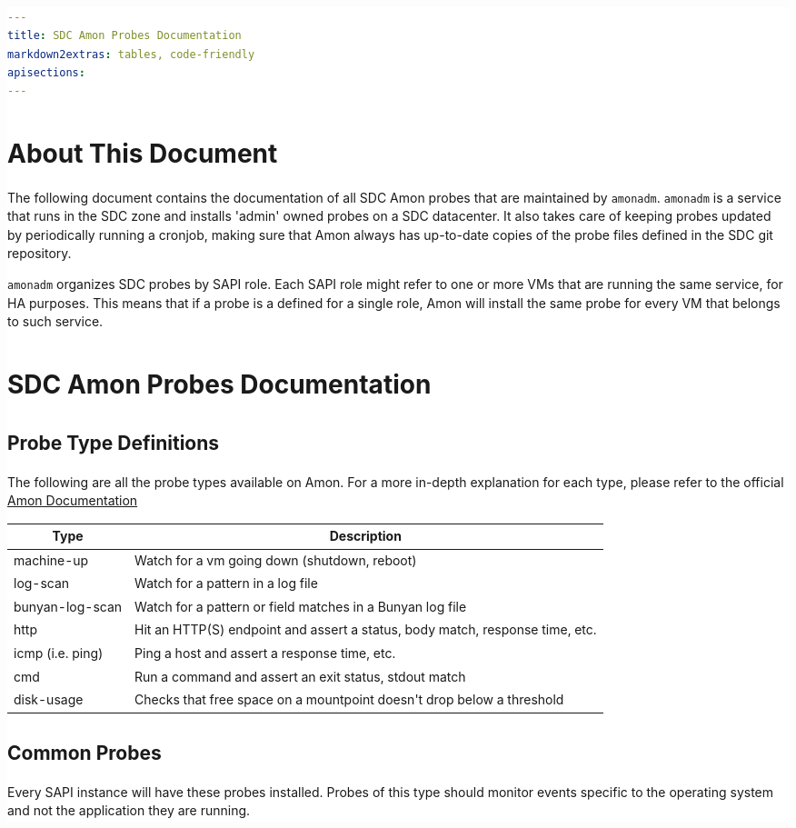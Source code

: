 ```yaml
---
title: SDC Amon Probes Documentation
markdown2extras: tables, code-friendly
apisections:
---
```





# About This Document

The following document contains the documentation of all SDC Amon probes that
are maintained by `amonadm`. `amonadm` is a service that runs in the SDC zone
and installs 'admin' owned probes on a SDC datacenter. It also takes care of
keeping probes updated by periodically running a cronjob, making sure that Amon
always has up-to-date copies of the probe files defined in the SDC git
repository.

`amonadm` organizes SDC probes by SAPI role. Each SAPI role might refer to one
or more VMs that are running the same service, for HA purposes. This means that
if a probe is a defined for a single role, Amon will install the same probe for
every VM that belongs to such service.

# SDC Amon Probes Documentation

## Probe Type Definitions

The following are all the probe types available on Amon. For a more in-depth
explanation for each type, please refer to the official [Amon Documentation](https://mo.joyent.com/docs/amon/master/#probe-types)

| Type             | Description                                                                  |
| ---------------- | ---------------------------------------------------------------------------- |
| machine-up       | Watch for a vm going down (shutdown, reboot)                                 |
| log-scan         | Watch for a pattern in a log file                                            |
| bunyan-log-scan  | Watch for a pattern or field matches in a Bunyan log file                    |
| http             | Hit an HTTP(S) endpoint and assert a status, body match, response time, etc. |
| icmp (i.e. ping) | Ping a host and assert a response time, etc.                                 |
| cmd              | Run a command and assert an exit status, stdout match                        |
| disk-usage       | Checks that free space on a mountpoint doesn't drop below a threshold        |

## Common Probes

Every SAPI instance will have these probes installed. Probes of this type should
monitor events specific to the operating system and not the application they are
running.
